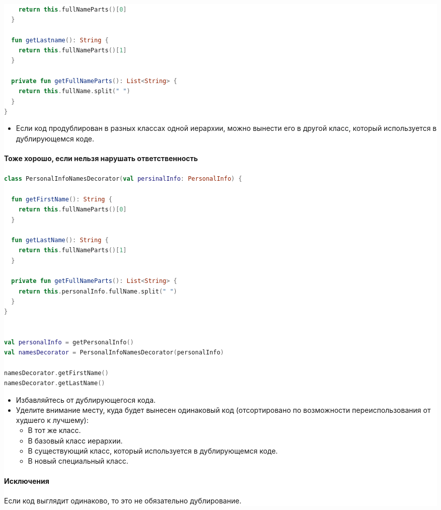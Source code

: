 ```kotlin
    return this.fullNameParts()[0]
  }

  fun getLastname(): String {
    return this.fullNameParts()[1]
  }

  private fun getFullNameParts(): List<String> {
    return this.fullName.split(" ")
  }
}
```

- Если код продублирован в разных классах одной иерархии, можно вынести его в другой класс, который используется в дублирующемся коде.

#### Тоже хорошо, если нельзя нарушать ответственность

```kotlin
class PersonalInfoNamesDecorator(val persinalInfo: PersonalInfo) {

  fun getFirstName(): String {
    return this.fullNameParts()[0]
  }

  fun getLastName(): String {
    return this.fullNameParts()[1]
  }

  private fun getFullNameParts(): List<String> {
    return this.personalInfo.fullName.split(" ")
  }
}


val personalInfo = getPersonalInfo()
val namesDecorator = PersonalInfoNamesDecorator(personalInfo)

namesDecorator.getFirstName()
namesDecorator.getLastName()
```

- Избавляйтесь от дублирующегося кода.
- Уделите внимание месту, куда будет вынесен одинаковый код (отсортировано по возможности переиспользования от худшего к лучшему):
  - В тот же класс.
  - В базовый класс иерархии.
  - В существующий класс, который используется в дублирующемся коде.
  - В новый специальный класс.

#### Исключения

Если код выглядит одинаково, то это не обязательно дублирование.
